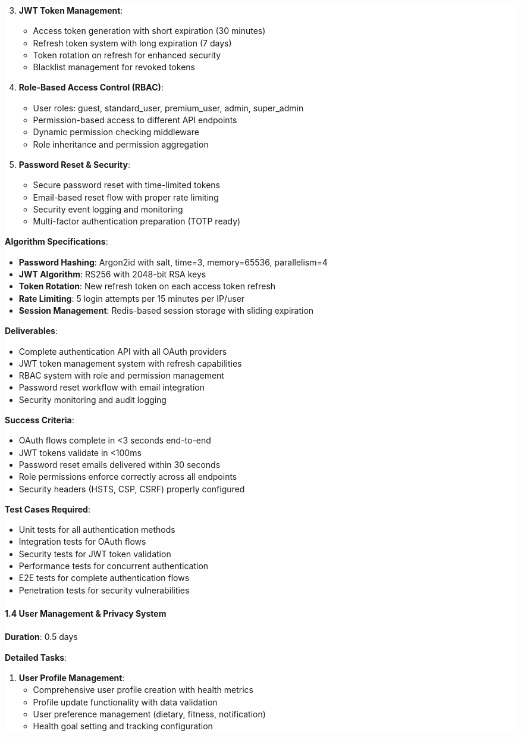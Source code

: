 3. **JWT Token Management**:
   - Access token generation with short expiration (30 minutes)
   - Refresh token system with long expiration (7 days)
   - Token rotation on refresh for enhanced security
   - Blacklist management for revoked tokens

4. **Role-Based Access Control (RBAC)**:
   - User roles: guest, standard_user, premium_user, admin, super_admin
   - Permission-based access to different API endpoints
   - Dynamic permission checking middleware
   - Role inheritance and permission aggregation

5. **Password Reset & Security**:
   - Secure password reset with time-limited tokens
   - Email-based reset flow with proper rate limiting
   - Security event logging and monitoring
   - Multi-factor authentication preparation (TOTP ready)

**Algorithm Specifications**:
- **Password Hashing**: Argon2id with salt, time=3, memory=65536, parallelism=4
- **JWT Algorithm**: RS256 with 2048-bit RSA keys
- **Token Rotation**: New refresh token on each access token refresh
- **Rate Limiting**: 5 login attempts per 15 minutes per IP/user
- **Session Management**: Redis-based session storage with sliding expiration

**Deliverables**:
- Complete authentication API with all OAuth providers
- JWT token management system with refresh capabilities
- RBAC system with role and permission management
- Password reset workflow with email integration
- Security monitoring and audit logging

**Success Criteria**:
- OAuth flows complete in <3 seconds end-to-end
- JWT tokens validate in <100ms
- Password reset emails delivered within 30 seconds
- Role permissions enforce correctly across all endpoints
- Security headers (HSTS, CSP, CSRF) properly configured

**Test Cases Required**:
- Unit tests for all authentication methods
- Integration tests for OAuth flows
- Security tests for JWT token validation
- Performance tests for concurrent authentication
- E2E tests for complete authentication flows
- Penetration tests for security vulnerabilities

#### 1.4 User Management & Privacy System
**Duration**: 0.5 days

**Detailed Tasks**:
1. **User Profile Management**:
   - Comprehensive user profile creation with health metrics
   - Profile update functionality with data validation
   - User preference management (dietary, fitness, notification)
   - Health goal setting and tracking configuration
